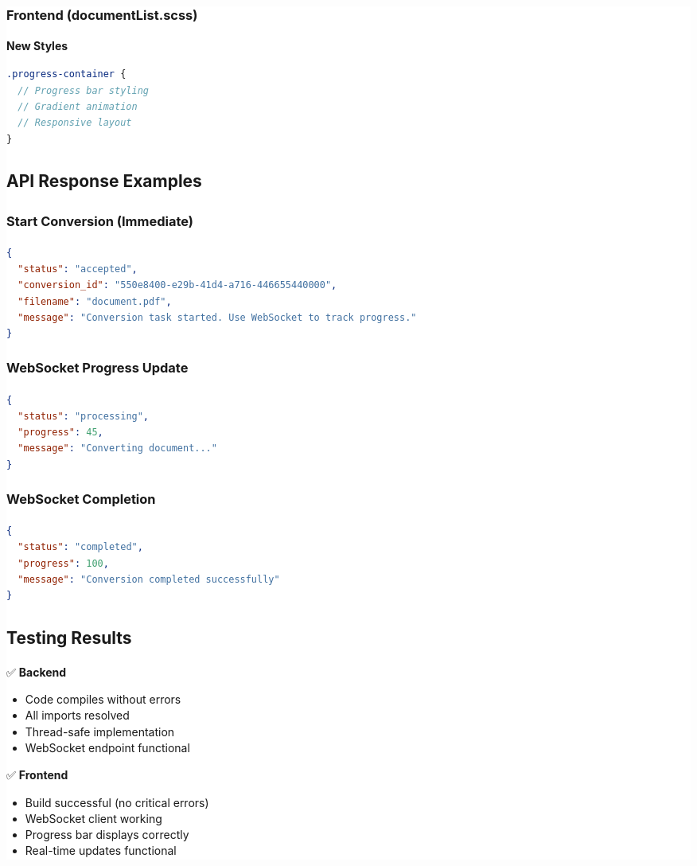 ### Frontend (documentList.scss)

**New Styles**
```scss
.progress-container {
  // Progress bar styling
  // Gradient animation
  // Responsive layout
}
```

## API Response Examples

### Start Conversion (Immediate)
```json
{
  "status": "accepted",
  "conversion_id": "550e8400-e29b-41d4-a716-446655440000",
  "filename": "document.pdf",
  "message": "Conversion task started. Use WebSocket to track progress."
}
```

### WebSocket Progress Update
```json
{
  "status": "processing",
  "progress": 45,
  "message": "Converting document..."
}
```

### WebSocket Completion
```json
{
  "status": "completed",
  "progress": 100,
  "message": "Conversion completed successfully"
}
```

## Testing Results

✅ **Backend**
- Code compiles without errors
- All imports resolved
- Thread-safe implementation
- WebSocket endpoint functional

✅ **Frontend**
- Build successful (no critical errors)
- WebSocket client working
- Progress bar displays correctly
- Real-time updates functional
